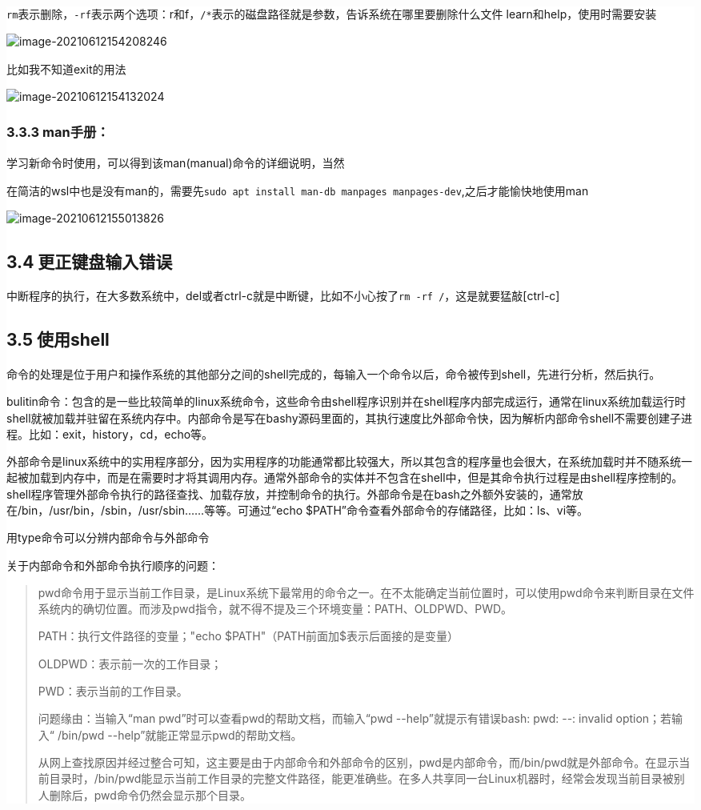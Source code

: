 ```rm```表示删除，```-rf```表示两个选项：r和f，```/*```表示的磁盘路径就是参数，告诉系统在哪里要删除什么文件
learn和help，使用时需要安装

![image-20210612154208246](C:\Users\Charon\AppData\Roaming\Typora\typora-user-images\image-20210612154208246.png)

比如我不知道exit的用法

![image-20210612154132024](C:\Users\Charon\AppData\Roaming\Typora\typora-user-images\image-20210612154132024.png)

### 3.3.3 man手册：

学习新命令时使用，可以得到该man(manual)命令的详细说明，当然

在简洁的wsl中也是没有man的，需要先```sudo apt install man-db manpages manpages-dev```,之后才能愉快地使用man

![image-20210612155013826](C:\Users\Charon\AppData\Roaming\Typora\typora-user-images\image-20210612155013826.png)



## 3.4 更正键盘输入错误

中断程序的执行，在大多数系统中，del或者ctrl-c就是中断键，比如不小心按了``rm -rf /``，这是就要猛敲[ctrl-c]



## 3.5 使用shell

命令的处理是位于用户和操作系统的其他部分之间的shell完成的，每输入一个命令以后，命令被传到shell，先进行分析，然后执行。

bulitin命令：包含的是一些比较简单的linux系统命令，这些命令由shell程序识别并在shell程序内部完成运行，通常在linux系统加载运行时shell就被加载并驻留在系统内存中。内部命令是写在bashy源码里面的，其执行速度比外部命令快，因为解析内部命令shell不需要创建子进程。比如：exit，history，cd，echo等。

外部命令是linux系统中的实用程序部分，因为实用程序的功能通常都比较强大，所以其包含的程序量也会很大，在系统加载时并不随系统一起被加载到内存中，而是在需要时才将其调用内存。通常外部命令的实体并不包含在shell中，但是其命令执行过程是由shell程序控制的。shell程序管理外部命令执行的路径查找、加载存放，并控制命令的执行。外部命令是在bash之外额外安装的，通常放在/bin，/usr/bin，/sbin，/usr/sbin......等等。可通过“echo $PATH”命令查看外部命令的存储路径，比如：ls、vi等。

用type命令可以分辨内部命令与外部命令





关于内部命令和外部命令执行顺序的问题：

>
>
>pwd命令用于显示当前工作目录，是Linux系统下最常用的命令之一。在不太能确定当前位置时，可以使用pwd命令来判断目录在文件系统内的确切位置。而涉及pwd指令，就不得不提及三个环境变量：PATH、OLDPWD、PWD。
>
>PATH：执行文件路径的变量；"echo $PATH"（PATH前面加$表示后面接的是变量）
>
>OLDPWD：表示前一次的工作目录；
>
>PWD：表示当前的工作目录。
>
>问题缘由：当输入“man pwd”时可以查看pwd的帮助文档，而输入“pwd --help”就提示有错误bash: pwd: --: invalid option；若输入“ /bin/pwd --help”就能正常显示pwd的帮助文档。
>
>从网上查找原因并经过整合可知，这主要是由于内部命令和外部命令的区别，pwd是内部命令，而/bin/pwd就是外部命令。在显示当前目录时，/bin/pwd能显示当前工作目录的完整文件路径，能更准确些。在多人共享同一台Linux机器时，经常会发现当前目录被别人删除后，pwd命令仍然会显示那个目录。
>
```